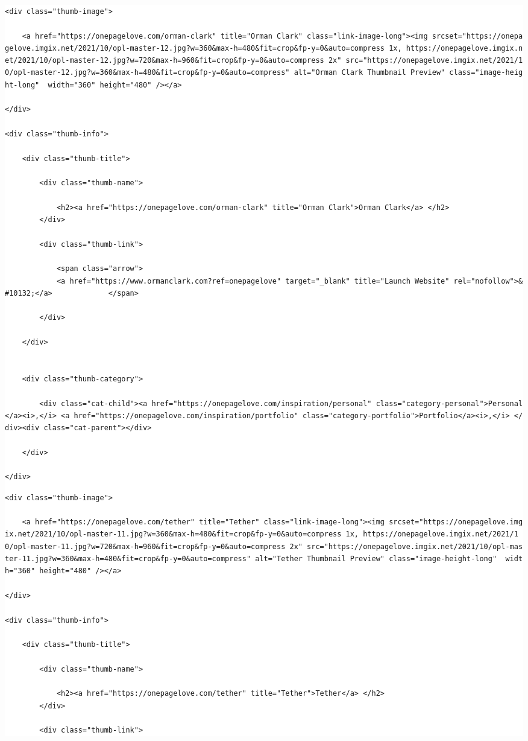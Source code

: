 </div>
			
				
<div class="thumb thumb-loop thumb-inspiration">
	
	
	<div class="thumb-image">

		<a href="https://onepagelove.com/orman-clark" title="Orman Clark" class="link-image-long"><img srcset="https://onepagelove.imgix.net/2021/10/opl-master-12.jpg?w=360&max-h=480&fit=crop&fp-y=0&auto=compress 1x, https://onepagelove.imgix.net/2021/10/opl-master-12.jpg?w=720&max-h=960&fit=crop&fp-y=0&auto=compress 2x" src="https://onepagelove.imgix.net/2021/10/opl-master-12.jpg?w=360&max-h=480&fit=crop&fp-y=0&auto=compress" alt="Orman Clark Thumbnail Preview" class="image-height-long"  width="360" height="480" /></a>

	</div>

	<div class="thumb-info">

		<div class="thumb-title">

			<div class="thumb-name">

		    	<h2><a href="https://onepagelove.com/orman-clark" title="Orman Clark">Orman Clark</a> </h2>
			</div>
		     
			<div class="thumb-link">

				<span class="arrow">
				<a href="https://www.ormanclark.com?ref=onepagelove" target="_blank" title="Launch Website" rel="nofollow">&#10132;</a>				</span>

			</div>

		</div> 

			
		<div class="thumb-category">
			
			<div class="cat-child"><a href="https://onepagelove.com/inspiration/personal" class="category-personal">Personal</a><i>,</i> <a href="https://onepagelove.com/inspiration/portfolio" class="category-portfolio">Portfolio</a><i>,</i> </div><div class="cat-parent"></div>		

		</div>

	</div>
          
</div>
			
				
<div class="thumb thumb-loop thumb-inspiration">
	
	
	<div class="thumb-image">

		<a href="https://onepagelove.com/tether" title="Tether" class="link-image-long"><img srcset="https://onepagelove.imgix.net/2021/10/opl-master-11.jpg?w=360&max-h=480&fit=crop&fp-y=0&auto=compress 1x, https://onepagelove.imgix.net/2021/10/opl-master-11.jpg?w=720&max-h=960&fit=crop&fp-y=0&auto=compress 2x" src="https://onepagelove.imgix.net/2021/10/opl-master-11.jpg?w=360&max-h=480&fit=crop&fp-y=0&auto=compress" alt="Tether Thumbnail Preview" class="image-height-long"  width="360" height="480" /></a>

	</div>

	<div class="thumb-info">

		<div class="thumb-title">

			<div class="thumb-name">

		    	<h2><a href="https://onepagelove.com/tether" title="Tether">Tether</a> </h2>
			</div>
		     
			<div class="thumb-link">
